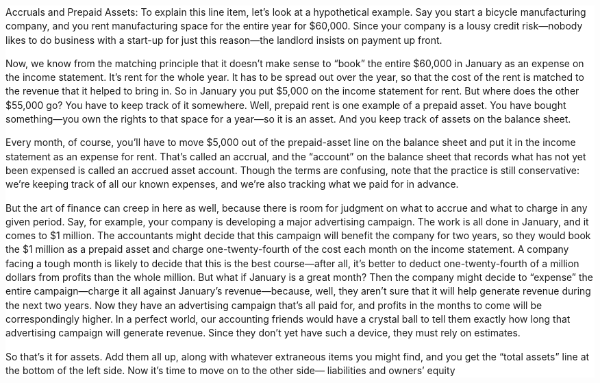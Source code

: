 
Accruals and Prepaid Assets: To explain this line item, let’s look at a hypothetical example. Say you start a bicycle manufacturing company, and you rent
manufacturing space for the entire year for $60,000. Since your company is a lousy credit risk—nobody likes to do business
with a start-up for just this reason—the landlord insists on payment up front.

Now, we know from the matching principle that it doesn’t make sense to “book” the entire $60,000 in January as an expense
on the income statement. It’s rent for the whole year. It has to be spread out over the year, so that the cost of the rent
is matched to the revenue that it helped to bring in. So in January you put $5,000 on the income statement for rent. But where
does the other $55,000 go? You have to keep track of it somewhere. Well, prepaid rent is one example of a prepaid asset. You
have bought something—you own the rights to that space for a year—so it is an asset. And you keep track of assets on the balance
sheet.

Every month, of course, you’ll have to move $5,000 out of the prepaid-asset line on the balance sheet and put it in the income
statement as an expense for rent. That’s called an accrual, and the “account” on the balance sheet that records what has not
yet been expensed is called an accrued asset account. Though the terms are confusing, note that the practice is still conservative:
we’re keeping track of all our known expenses, and we’re also tracking what we paid for in advance.

But the art of finance can creep in here as well, because there is room for judgment on what to accrue and what to charge
in any given period. Say, for example, your company is developing a major
advertising campaign. The work is all done in January, and it comes to $1 million. The accountants might decide that this
campaign will benefit the company for two years, so they would book the $1 million as a prepaid asset and charge one-twenty-fourth
of the cost each month on the income statement. A company facing a tough month is likely to decide that this is the best course—after
all, it’s better to deduct one-twenty-fourth of a million dollars from profits than the whole million. But what if January
is a great month? Then the company might decide to “expense” the entire campaign—charge it all against January’s revenue—because,
well, they aren’t sure that it will help generate revenue during the next two years. Now they have an advertising campaign that’s all paid for,
and profits in the months to come will be correspondingly higher. In a perfect world, our accounting friends would have a
crystal ball to tell them exactly how long that advertising campaign will generate revenue. Since they don’t yet have such
a device, they must rely on estimates.

So that’s it for assets. Add them all up, along with whatever extraneous items you might find, and you get the “total assets”
line at the bottom of the left side. Now it’s time to move on to the other side— liabilities and owners’ equity

